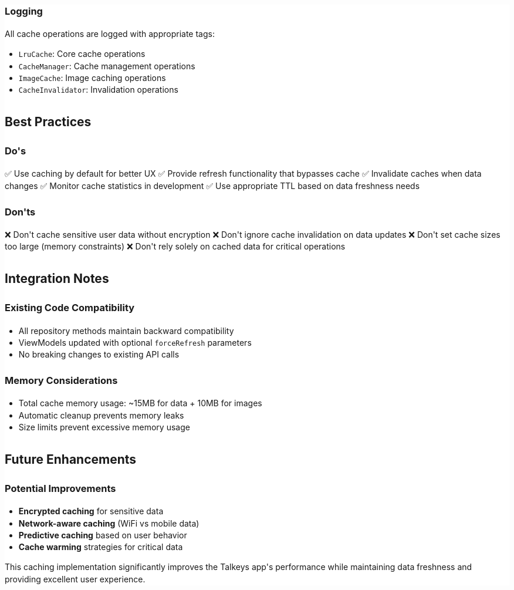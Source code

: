 ### Logging
All cache operations are logged with appropriate tags:
- `LruCache`: Core cache operations
- `CacheManager`: Cache management operations  
- `ImageCache`: Image caching operations
- `CacheInvalidator`: Invalidation operations

## Best Practices

### Do's
✅ Use caching by default for better UX
✅ Provide refresh functionality that bypasses cache
✅ Invalidate caches when data changes
✅ Monitor cache statistics in development
✅ Use appropriate TTL based on data freshness needs

### Don'ts
❌ Don't cache sensitive user data without encryption
❌ Don't ignore cache invalidation on data updates
❌ Don't set cache sizes too large (memory constraints)
❌ Don't rely solely on cached data for critical operations

## Integration Notes

### Existing Code Compatibility
- All repository methods maintain backward compatibility
- ViewModels updated with optional `forceRefresh` parameters
- No breaking changes to existing API calls

### Memory Considerations
- Total cache memory usage: ~15MB for data + 10MB for images
- Automatic cleanup prevents memory leaks
- Size limits prevent excessive memory usage

## Future Enhancements

### Potential Improvements
- **Encrypted caching** for sensitive data
- **Network-aware caching** (WiFi vs mobile data)
- **Predictive caching** based on user behavior
- **Cache warming** strategies for critical data

This caching implementation significantly improves the Talkeys app's performance while maintaining data freshness and providing excellent user experience.
